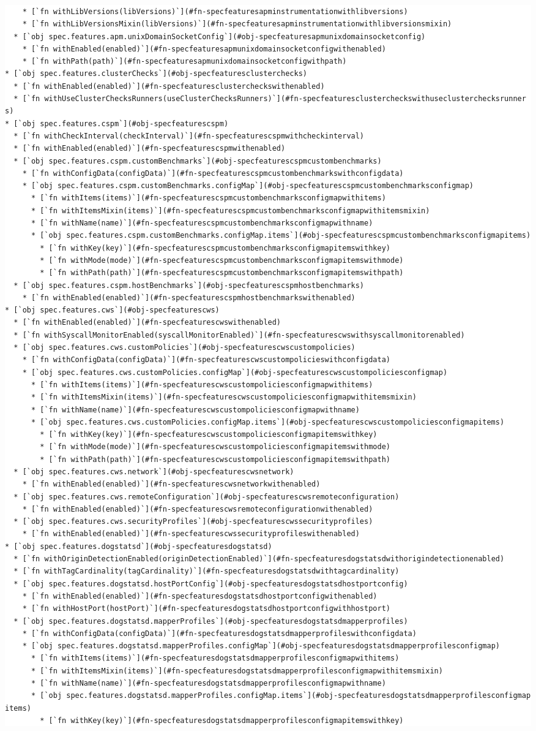         * [`fn withLibVersions(libVersions)`](#fn-specfeaturesapminstrumentationwithlibversions)
        * [`fn withLibVersionsMixin(libVersions)`](#fn-specfeaturesapminstrumentationwithlibversionsmixin)
      * [`obj spec.features.apm.unixDomainSocketConfig`](#obj-specfeaturesapmunixdomainsocketconfig)
        * [`fn withEnabled(enabled)`](#fn-specfeaturesapmunixdomainsocketconfigwithenabled)
        * [`fn withPath(path)`](#fn-specfeaturesapmunixdomainsocketconfigwithpath)
    * [`obj spec.features.clusterChecks`](#obj-specfeaturesclusterchecks)
      * [`fn withEnabled(enabled)`](#fn-specfeaturesclustercheckswithenabled)
      * [`fn withUseClusterChecksRunners(useClusterChecksRunners)`](#fn-specfeaturesclustercheckswithuseclusterchecksrunners)
    * [`obj spec.features.cspm`](#obj-specfeaturescspm)
      * [`fn withCheckInterval(checkInterval)`](#fn-specfeaturescspmwithcheckinterval)
      * [`fn withEnabled(enabled)`](#fn-specfeaturescspmwithenabled)
      * [`obj spec.features.cspm.customBenchmarks`](#obj-specfeaturescspmcustombenchmarks)
        * [`fn withConfigData(configData)`](#fn-specfeaturescspmcustombenchmarkswithconfigdata)
        * [`obj spec.features.cspm.customBenchmarks.configMap`](#obj-specfeaturescspmcustombenchmarksconfigmap)
          * [`fn withItems(items)`](#fn-specfeaturescspmcustombenchmarksconfigmapwithitems)
          * [`fn withItemsMixin(items)`](#fn-specfeaturescspmcustombenchmarksconfigmapwithitemsmixin)
          * [`fn withName(name)`](#fn-specfeaturescspmcustombenchmarksconfigmapwithname)
          * [`obj spec.features.cspm.customBenchmarks.configMap.items`](#obj-specfeaturescspmcustombenchmarksconfigmapitems)
            * [`fn withKey(key)`](#fn-specfeaturescspmcustombenchmarksconfigmapitemswithkey)
            * [`fn withMode(mode)`](#fn-specfeaturescspmcustombenchmarksconfigmapitemswithmode)
            * [`fn withPath(path)`](#fn-specfeaturescspmcustombenchmarksconfigmapitemswithpath)
      * [`obj spec.features.cspm.hostBenchmarks`](#obj-specfeaturescspmhostbenchmarks)
        * [`fn withEnabled(enabled)`](#fn-specfeaturescspmhostbenchmarkswithenabled)
    * [`obj spec.features.cws`](#obj-specfeaturescws)
      * [`fn withEnabled(enabled)`](#fn-specfeaturescwswithenabled)
      * [`fn withSyscallMonitorEnabled(syscallMonitorEnabled)`](#fn-specfeaturescwswithsyscallmonitorenabled)
      * [`obj spec.features.cws.customPolicies`](#obj-specfeaturescwscustompolicies)
        * [`fn withConfigData(configData)`](#fn-specfeaturescwscustompolicieswithconfigdata)
        * [`obj spec.features.cws.customPolicies.configMap`](#obj-specfeaturescwscustompoliciesconfigmap)
          * [`fn withItems(items)`](#fn-specfeaturescwscustompoliciesconfigmapwithitems)
          * [`fn withItemsMixin(items)`](#fn-specfeaturescwscustompoliciesconfigmapwithitemsmixin)
          * [`fn withName(name)`](#fn-specfeaturescwscustompoliciesconfigmapwithname)
          * [`obj spec.features.cws.customPolicies.configMap.items`](#obj-specfeaturescwscustompoliciesconfigmapitems)
            * [`fn withKey(key)`](#fn-specfeaturescwscustompoliciesconfigmapitemswithkey)
            * [`fn withMode(mode)`](#fn-specfeaturescwscustompoliciesconfigmapitemswithmode)
            * [`fn withPath(path)`](#fn-specfeaturescwscustompoliciesconfigmapitemswithpath)
      * [`obj spec.features.cws.network`](#obj-specfeaturescwsnetwork)
        * [`fn withEnabled(enabled)`](#fn-specfeaturescwsnetworkwithenabled)
      * [`obj spec.features.cws.remoteConfiguration`](#obj-specfeaturescwsremoteconfiguration)
        * [`fn withEnabled(enabled)`](#fn-specfeaturescwsremoteconfigurationwithenabled)
      * [`obj spec.features.cws.securityProfiles`](#obj-specfeaturescwssecurityprofiles)
        * [`fn withEnabled(enabled)`](#fn-specfeaturescwssecurityprofileswithenabled)
    * [`obj spec.features.dogstatsd`](#obj-specfeaturesdogstatsd)
      * [`fn withOriginDetectionEnabled(originDetectionEnabled)`](#fn-specfeaturesdogstatsdwithorigindetectionenabled)
      * [`fn withTagCardinality(tagCardinality)`](#fn-specfeaturesdogstatsdwithtagcardinality)
      * [`obj spec.features.dogstatsd.hostPortConfig`](#obj-specfeaturesdogstatsdhostportconfig)
        * [`fn withEnabled(enabled)`](#fn-specfeaturesdogstatsdhostportconfigwithenabled)
        * [`fn withHostPort(hostPort)`](#fn-specfeaturesdogstatsdhostportconfigwithhostport)
      * [`obj spec.features.dogstatsd.mapperProfiles`](#obj-specfeaturesdogstatsdmapperprofiles)
        * [`fn withConfigData(configData)`](#fn-specfeaturesdogstatsdmapperprofileswithconfigdata)
        * [`obj spec.features.dogstatsd.mapperProfiles.configMap`](#obj-specfeaturesdogstatsdmapperprofilesconfigmap)
          * [`fn withItems(items)`](#fn-specfeaturesdogstatsdmapperprofilesconfigmapwithitems)
          * [`fn withItemsMixin(items)`](#fn-specfeaturesdogstatsdmapperprofilesconfigmapwithitemsmixin)
          * [`fn withName(name)`](#fn-specfeaturesdogstatsdmapperprofilesconfigmapwithname)
          * [`obj spec.features.dogstatsd.mapperProfiles.configMap.items`](#obj-specfeaturesdogstatsdmapperprofilesconfigmapitems)
            * [`fn withKey(key)`](#fn-specfeaturesdogstatsdmapperprofilesconfigmapitemswithkey)